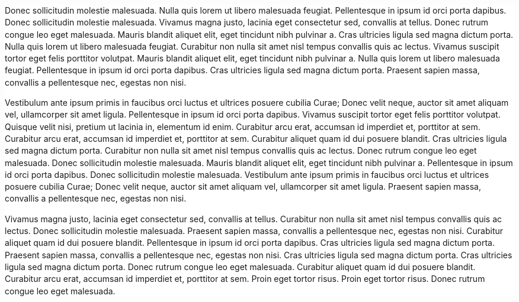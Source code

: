 Donec sollicitudin molestie malesuada. Nulla quis lorem ut libero malesuada feugiat. Pellentesque in ipsum id orci porta dapibus. Donec sollicitudin molestie malesuada. Vivamus magna justo, lacinia eget consectetur sed, convallis at tellus. Donec rutrum congue leo eget malesuada. Mauris blandit aliquet elit, eget tincidunt nibh pulvinar a. Cras ultricies ligula sed magna dictum porta. Nulla quis lorem ut libero malesuada feugiat. Curabitur non nulla sit amet nisl tempus convallis quis ac lectus. Vivamus suscipit tortor eget felis porttitor volutpat. Mauris blandit aliquet elit, eget tincidunt nibh pulvinar a. Nulla quis lorem ut libero malesuada feugiat. Pellentesque in ipsum id orci porta dapibus. Cras ultricies ligula sed magna dictum porta. Praesent sapien massa, convallis a pellentesque nec, egestas non nisi.

Vestibulum ante ipsum primis in faucibus orci luctus et ultrices posuere cubilia Curae; Donec velit neque, auctor sit amet aliquam vel, ullamcorper sit amet ligula. Pellentesque in ipsum id orci porta dapibus. Vivamus suscipit tortor eget felis porttitor volutpat. Quisque velit nisi, pretium ut lacinia in, elementum id enim. Curabitur arcu erat, accumsan id imperdiet et, porttitor at sem. Curabitur arcu erat, accumsan id imperdiet et, porttitor at sem. Curabitur aliquet quam id dui posuere blandit. Cras ultricies ligula sed magna dictum porta. Curabitur non nulla sit amet nisl tempus convallis quis ac lectus. Donec rutrum congue leo eget malesuada. Donec sollicitudin molestie malesuada. Mauris blandit aliquet elit, eget tincidunt nibh pulvinar a. Pellentesque in ipsum id orci porta dapibus. Donec sollicitudin molestie malesuada. Vestibulum ante ipsum primis in faucibus orci luctus et ultrices posuere cubilia Curae; Donec velit neque, auctor sit amet aliquam vel, ullamcorper sit amet ligula. Praesent sapien massa, convallis a pellentesque nec, egestas non nisi.

Vivamus magna justo, lacinia eget consectetur sed, convallis at tellus. Curabitur non nulla sit amet nisl tempus convallis quis ac lectus. Donec sollicitudin molestie malesuada. Praesent sapien massa, convallis a pellentesque nec, egestas non nisi. Curabitur aliquet quam id dui posuere blandit. Pellentesque in ipsum id orci porta dapibus. Cras ultricies ligula sed magna dictum porta. Praesent sapien massa, convallis a pellentesque nec, egestas non nisi. Cras ultricies ligula sed magna dictum porta. Cras ultricies ligula sed magna dictum porta. Donec rutrum congue leo eget malesuada. Curabitur aliquet quam id dui posuere blandit. Curabitur arcu erat, accumsan id imperdiet et, porttitor at sem. Proin eget tortor risus. Proin eget tortor risus. Donec rutrum congue leo eget malesuada.